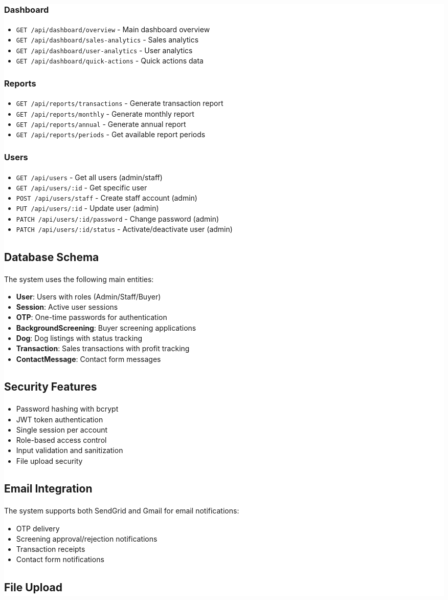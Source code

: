 ### Dashboard
- `GET /api/dashboard/overview` - Main dashboard overview
- `GET /api/dashboard/sales-analytics` - Sales analytics
- `GET /api/dashboard/user-analytics` - User analytics
- `GET /api/dashboard/quick-actions` - Quick actions data

### Reports
- `GET /api/reports/transactions` - Generate transaction report
- `GET /api/reports/monthly` - Generate monthly report
- `GET /api/reports/annual` - Generate annual report
- `GET /api/reports/periods` - Get available report periods

### Users
- `GET /api/users` - Get all users (admin/staff)
- `GET /api/users/:id` - Get specific user
- `POST /api/users/staff` - Create staff account (admin)
- `PUT /api/users/:id` - Update user (admin)
- `PATCH /api/users/:id/password` - Change password (admin)
- `PATCH /api/users/:id/status` - Activate/deactivate user (admin)

## Database Schema

The system uses the following main entities:

- **User**: Users with roles (Admin/Staff/Buyer)
- **Session**: Active user sessions
- **OTP**: One-time passwords for authentication
- **BackgroundScreening**: Buyer screening applications
- **Dog**: Dog listings with status tracking
- **Transaction**: Sales transactions with profit tracking
- **ContactMessage**: Contact form messages

## Security Features

- Password hashing with bcrypt
- JWT token authentication
- Single session per account
- Role-based access control
- Input validation and sanitization
- File upload security

## Email Integration

The system supports both SendGrid and Gmail for email notifications:

- OTP delivery
- Screening approval/rejection notifications
- Transaction receipts
- Contact form notifications

## File Upload
